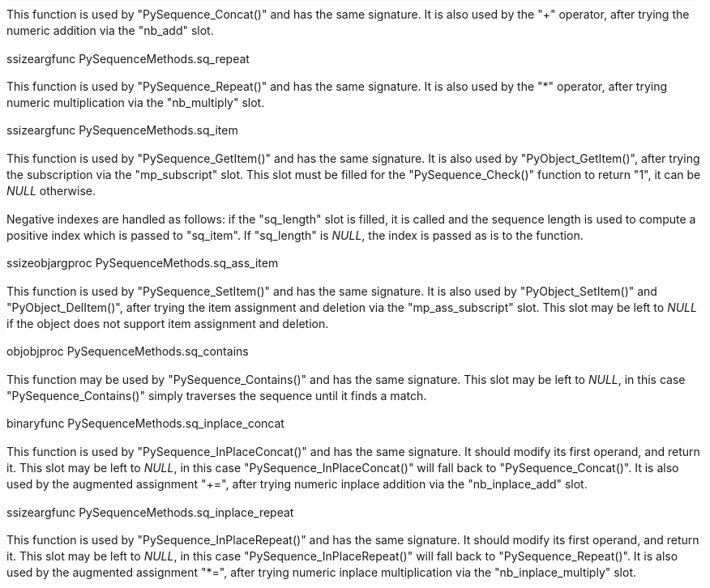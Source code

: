    This function is used by "PySequence_Concat()" and has the same
   signature.  It is also used by the "+" operator, after trying the
   numeric addition via the "nb_add" slot.

ssizeargfunc PySequenceMethods.sq_repeat

   This function is used by "PySequence_Repeat()" and has the same
   signature.  It is also used by the "*" operator, after trying
   numeric multiplication via the "nb_multiply" slot.

ssizeargfunc PySequenceMethods.sq_item

   This function is used by "PySequence_GetItem()" and has the same
   signature.  It is also used by "PyObject_GetItem()", after trying
   the subscription via the "mp_subscript" slot. This slot must be
   filled for the "PySequence_Check()" function to return "1", it can
   be *NULL* otherwise.

   Negative indexes are handled as follows: if the "sq_length" slot is
   filled, it is called and the sequence length is used to compute a
   positive index which is passed to "sq_item".  If "sq_length" is
   *NULL*, the index is passed as is to the function.

ssizeobjargproc PySequenceMethods.sq_ass_item

   This function is used by "PySequence_SetItem()" and has the same
   signature.  It is also used by "PyObject_SetItem()" and
   "PyObject_DelItem()", after trying the item assignment and deletion
   via the "mp_ass_subscript" slot. This slot may be left to *NULL* if
   the object does not support item assignment and deletion.

objobjproc PySequenceMethods.sq_contains

   This function may be used by "PySequence_Contains()" and has the
   same signature.  This slot may be left to *NULL*, in this case
   "PySequence_Contains()" simply traverses the sequence until it
   finds a match.

binaryfunc PySequenceMethods.sq_inplace_concat

   This function is used by "PySequence_InPlaceConcat()" and has the
   same signature.  It should modify its first operand, and return it.
   This slot may be left to *NULL*, in this case
   "PySequence_InPlaceConcat()" will fall back to
   "PySequence_Concat()".  It is also used by the augmented assignment
   "+=", after trying numeric inplace addition via the
   "nb_inplace_add" slot.

ssizeargfunc PySequenceMethods.sq_inplace_repeat

   This function is used by "PySequence_InPlaceRepeat()" and has the
   same signature.  It should modify its first operand, and return it.
   This slot may be left to *NULL*, in this case
   "PySequence_InPlaceRepeat()" will fall back to
   "PySequence_Repeat()".  It is also used by the augmented assignment
   "*=", after trying numeric inplace multiplication via the
   "nb_inplace_multiply" slot.
